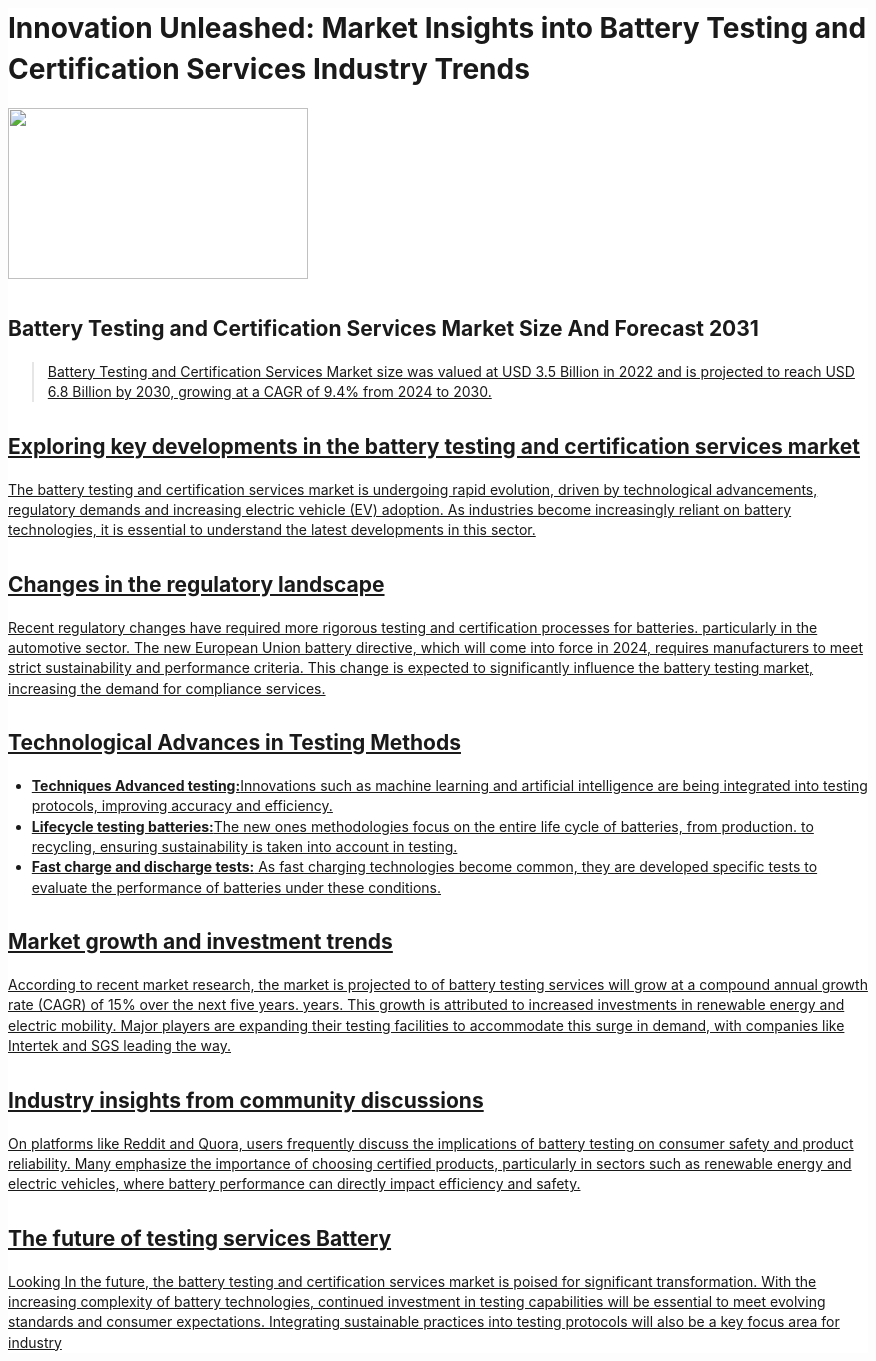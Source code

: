 <h1>Innovation Unleashed: Market Insights into Battery Testing and Certification Services Industry Trends</h1><img src="https://ffe5etoiles.com/wp-content/uploads/2025/01/MST7-300x171.png" alt="" width="300" height="171" class="aligncenter size-medium wp-image-105565" /><h2>Battery Testing and Certification Services Market Size And Forecast 2031</h2><blockquote><p><p><a href="https://www.verifiedmarketreports.com/download-sample/?rid=786854&utm_source=Github&utm_medium=384" target="_blank">Battery Testing and Certification Services Market size was valued at USD 3.5 Billion in 2022 and is projected to reach USD 6.8 Billion by 2030, growing at a CAGR of 9.4% from 2024 to 2030.</strong></span></p></p></blockquote><h2>Exploring key developments in the battery testing and certification services market</h2><p>The battery testing and certification services market is undergoing rapid evolution, driven by technological advancements, regulatory demands and increasing electric vehicle (EV) adoption. As industries become increasingly reliant on battery technologies, it is essential to understand the latest developments in this sector.</p><h2>Changes in the regulatory landscape</h2><p>Recent regulatory changes have required more rigorous testing and certification processes for batteries. particularly in the automotive sector. The new European Union battery directive, which will come into force in 2024, requires manufacturers to meet strict sustainability and performance criteria. This change is expected to significantly influence the battery testing market, increasing the demand for compliance services.</p><h2>Technological Advances in Testing Methods</h2><ul> <li><strong>Techniques Advanced testing:</strong>Innovations such as machine learning and artificial intelligence are being integrated into testing protocols, improving accuracy and efficiency.</li> <li><strong>Lifecycle testing batteries:</strong>The new ones methodologies focus on the entire life cycle of batteries, from production. to recycling, ensuring sustainability is taken into account in testing.</li> <li><strong>Fast charge and discharge tests:</strong> As fast charging technologies become common, they are developed specific tests to evaluate the performance of batteries under these conditions.</li> </ul><h2>Market growth and investment trends</h2><p>According to recent market research, the market is projected to of battery testing services will grow at a compound annual growth rate (CAGR) of 15% over the next five years. years. This growth is attributed to increased investments in renewable energy and electric mobility. Major players are expanding their testing facilities to accommodate this surge in demand, with companies like Intertek and SGS leading the way.</p><h2>Industry insights from community discussions</h2><p >On platforms like Reddit and Quora, users frequently discuss the implications of battery testing on consumer safety and product reliability. Many emphasize the importance of choosing certified products, particularly in sectors such as renewable energy and electric vehicles, where battery performance can directly impact efficiency and safety.</p><h2>The future of testing services Battery</h2><p>Looking In the future, the battery testing and certification services market is poised for significant transformation. With the increasing complexity of battery technologies, continued investment in testing capabilities will be essential to meet evolving standards and consumer expectations. Integrating sustainable practices into testing protocols will also be a key focus area for industry
